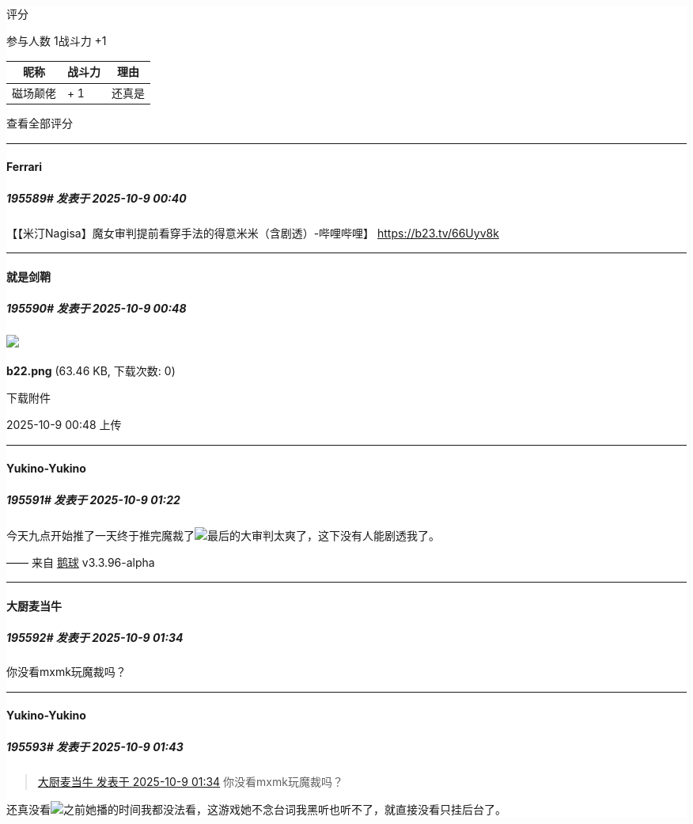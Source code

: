 评分

 参与人数 1战斗力 +1

|昵称|战斗力|理由|
|----|---|---|
| 磁场颠佬| + 1|还真是|

查看全部评分


*****

####  Ferrari  
##### 195589#       发表于 2025-10-9 00:40

【【米汀Nagisa】魔女审判提前看穿手法的得意米米（含剧透）-哔哩哔哩】 https://b23.tv/66Uyv8k


*****

####  就是剑鞘  
##### 195590#       发表于 2025-10-9 00:48

<img src="https://img.stage1st.com/forum/202510/09/004805axmyysj13jfs355o.png" referrerpolicy="no-referrer">

<strong>b22.png</strong> (63.46 KB, 下载次数: 0)

下载附件

2025-10-9 00:48 上传


*****

####  Yukino-Yukino  
##### 195591#       发表于 2025-10-9 01:22

今天九点开始推了一天终于推完魔裁了<img src="https://static.stage1st.com/image/smiley/face2017/009.gif" referrerpolicy="no-referrer">最后的大审判太爽了，这下没有人能剧透我了。

—— 来自 [鹅球](https://www.pgyer.com/xfPejhuq) v3.3.96-alpha


*****

####  大厨麦当牛  
##### 195592#       发表于 2025-10-9 01:34

你没看mxmk玩魔裁吗？


*****

####  Yukino-Yukino  
##### 195593#       发表于 2025-10-9 01:43

<blockquote><a href="httphttps://stage1st.com/2b/forum.php?mod=redirect&amp;goto=findpost&amp;pid=68542562&amp;ptid=2184782" target="_blank">大厨麦当牛 发表于 2025-10-9 01:34</a>
你没看mxmk玩魔裁吗？</blockquote>
还真没看<img src="https://static.stage1st.com/image/smiley/face2017/009.gif" referrerpolicy="no-referrer">之前她播的时间我都没法看，这游戏她不念台词我黑听也听不了，就直接没看只挂后台了。
